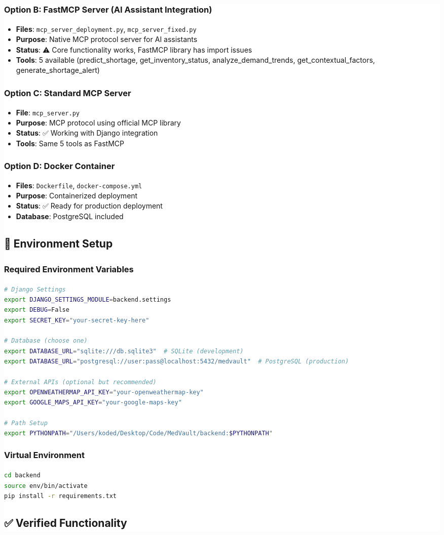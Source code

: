 ### Option B: FastMCP Server (AI Assistant Integration)
- **Files**: `mcp_server_deployment.py`, `mcp_server_fixed.py`
- **Purpose**: Native MCP protocol server for AI assistants
- **Status**: ⚠️ Core functionality works, FastMCP library has import issues
- **Tools**: 5 available (predict_shortage, get_inventory_status, analyze_demand_trends, get_contextual_factors, generate_shortage_alert)

### Option C: Standard MCP Server
- **File**: `mcp_server.py`
- **Purpose**: MCP protocol using official MCP library
- **Status**: ✅ Working with Django integration
- **Tools**: Same 5 tools as FastMCP

### Option D: Docker Container
- **Files**: `Dockerfile`, `docker-compose.yml`
- **Purpose**: Containerized deployment
- **Status**: ✅ Ready for production deployment
- **Database**: PostgreSQL included

## 🔧 Environment Setup

### Required Environment Variables
```bash
# Django Settings
export DJANGO_SETTINGS_MODULE=backend.settings
export DEBUG=False
export SECRET_KEY="your-secret-key-here"

# Database (choose one)
export DATABASE_URL="sqlite:///db.sqlite3"  # SQLite (development)
export DATABASE_URL="postgresql://user:pass@localhost:5432/medvault"  # PostgreSQL (production)

# External APIs (optional but recommended)
export OPENWEATHERMAP_API_KEY="your-openweathermap-key"
export GOOGLE_MAPS_API_KEY="your-google-maps-key"

# Path Setup
export PYTHONPATH="/Users/koded/Desktop/Code/MedVault/backend:$PYTHONPATH"
```

### Virtual Environment
```bash
cd backend
source env/bin/activate
pip install -r requirements.txt
```

## ✅ Verified Functionality
